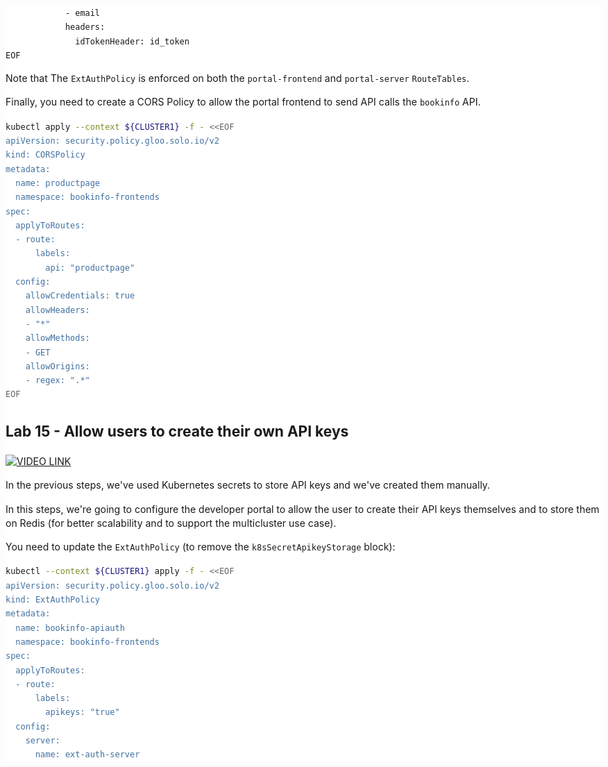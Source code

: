 ```bash
            - email
            headers:
              idTokenHeader: id_token
EOF
```



Note that The `ExtAuthPolicy` is enforced on both the `portal-frontend` and `portal-server` `RouteTables`.

Finally, you need to create a CORS Policy to allow the portal frontend to send API calls the `bookinfo` API.

```bash
kubectl apply --context ${CLUSTER1} -f - <<EOF
apiVersion: security.policy.gloo.solo.io/v2
kind: CORSPolicy
metadata:
  name: productpage
  namespace: bookinfo-frontends
spec:
  applyToRoutes:
  - route:
      labels:
        api: "productpage"
  config:
    allowCredentials: true
    allowHeaders:
    - "*"
    allowMethods:
    - GET
    allowOrigins:
    - regex: ".*"
EOF
```



## Lab 15 - Allow users to create their own API keys <a name="lab-15---allow-users-to-create-their-own-api-keys-"></a>
[<img src="https://img.youtube.com/vi/fipCEZqijcQ/maxresdefault.jpg" alt="VIDEO LINK" width="560" height="315"/>](https://youtu.be/fipCEZqijcQ "Video Link")


In the previous steps, we've used Kubernetes secrets to store API keys and we've created them manually.

In this steps, we're going to configure the developer portal to allow the user to create their API keys themselves and to store them on Redis (for better scalability and to support the multicluster use case).

You need to update the `ExtAuthPolicy` (to remove the `k8sSecretApikeyStorage` block): 

```bash
kubectl --context ${CLUSTER1} apply -f - <<EOF
apiVersion: security.policy.gloo.solo.io/v2
kind: ExtAuthPolicy
metadata:
  name: bookinfo-apiauth
  namespace: bookinfo-frontends
spec:
  applyToRoutes:
  - route:
      labels:
        apikeys: "true"
  config:
    server:
      name: ext-auth-server
```